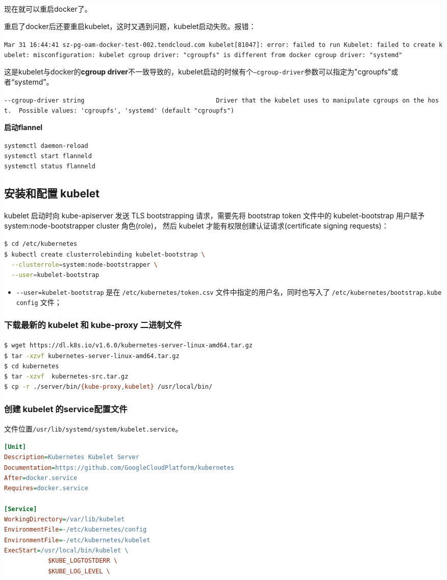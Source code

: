 现在就可以重启docker了。

重启了docker后还要重启kubelet，这时又遇到问题，kubelet启动失败。报错：

```
Mar 31 16:44:41 sz-pg-oam-docker-test-002.tendcloud.com kubelet[81047]: error: failed to run Kubelet: failed to create kubelet: misconfiguration: kubelet cgroup driver: "cgroupfs" is different from docker cgroup driver: "systemd"
```

这是kubelet与docker的**cgroup driver**不一致导致的，kubelet启动的时候有个`—cgroup-driver`参数可以指定为"cgroupfs"或者“systemd”。

```
--cgroup-driver string                                    Driver that the kubelet uses to manipulate cgroups on the host.  Possible values: 'cgroupfs', 'systemd' (default "cgroupfs")
```

**启动flannel**

```shell
systemctl daemon-reload
systemctl start flanneld
systemctl status flanneld
```

## 安装和配置 kubelet

kubelet 启动时向 kube-apiserver 发送 TLS bootstrapping 请求，需要先将 bootstrap token 文件中的 kubelet-bootstrap 用户赋予 system:node-bootstrapper cluster 角色(role)，
然后 kubelet 才能有权限创建认证请求(certificate signing requests)：

``` bash
$ cd /etc/kubernetes
$ kubectl create clusterrolebinding kubelet-bootstrap \
  --clusterrole=system:node-bootstrapper \
  --user=kubelet-bootstrap
```

+ `--user=kubelet-bootstrap` 是在 `/etc/kubernetes/token.csv` 文件中指定的用户名，同时也写入了 `/etc/kubernetes/bootstrap.kubeconfig` 文件；

### 下载最新的 kubelet 和 kube-proxy 二进制文件

``` bash
$ wget https://dl.k8s.io/v1.6.0/kubernetes-server-linux-amd64.tar.gz
$ tar -xzvf kubernetes-server-linux-amd64.tar.gz
$ cd kubernetes
$ tar -xzvf  kubernetes-src.tar.gz
$ cp -r ./server/bin/{kube-proxy,kubelet} /usr/local/bin/
```

### 创建 kubelet 的service配置文件

文件位置`/usr/lib/systemd/system/kubelet.service`。

```ini
[Unit]
Description=Kubernetes Kubelet Server
Documentation=https://github.com/GoogleCloudPlatform/kubernetes
After=docker.service
Requires=docker.service

[Service]
WorkingDirectory=/var/lib/kubelet
EnvironmentFile=-/etc/kubernetes/config
EnvironmentFile=-/etc/kubernetes/kubelet
ExecStart=/usr/local/bin/kubelet \
            $KUBE_LOGTOSTDERR \
            $KUBE_LOG_LEVEL \
```